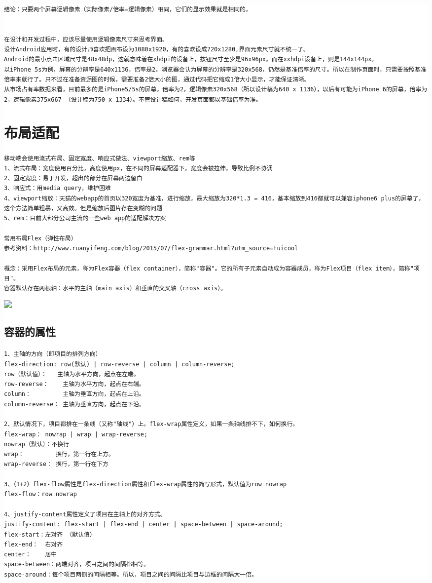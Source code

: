     结论：只要两个屏幕逻辑像素（实际像素/倍率=逻辑像素）相同，它们的显示效果就是相同的。


    在设计和开发过程中，应该尽量使用逻辑像素尺寸来思考界面。
    设计Android应用时，有的设计师喜欢把画布设为1080x1920，有的喜欢设成720x1280,界面元素尺寸就不统一了。
    Android的最小点击区域尺寸是48x48dp，这就意味着在xhdpi的设备上，按钮尺寸至少是96x96px。而在xxhdpi设备上，则是144x144px。
    以iPhone 5s为例，屏幕的分辨率是640x1136，倍率是2。浏览器会认为屏幕的分辨率是320x568，仍然是基准倍率的尺寸。所以在制作页面时，只需要按照基准倍率来就行了。只不过在准备资源图的时候，需要准备2倍大小的图，通过代码把它缩成1倍大小显示，才能保证清晰。
    从市场占有率数据来看，目前最多的是iPhone5/5s的屏幕。倍率为2，逻辑像素320x568（所以设计稿为640 x 1136），以后有可能为iPhone 6的屏幕，倍率为2，逻辑像素375x667 （设计稿为750 x 1334）。不管设计稿如何，开发页面都以基础倍率为准。


# 布局适配
    移动端会使用流式布局、固定宽度、响应式做法、viewport缩放、rem等
    1、流式布局：宽度使用百分比，高度使用px，在不同的屏幕适配器下，宽度会被拉伸，导致比例不协调
    2、固定宽度：易于开发，超出的部分在屏幕两边留白
    3、响应式：用media query，维护困难
    4、viewport缩放：天猫的webapp的首页以320宽度为基准，进行缩放，最大缩放为320*1.3 = 416，基本缩放到416都就可以兼容iphone6 plus的屏幕了，这个方法简单粗暴，又高效。但是缩放后图片存在变糊的问题
    5、rem：目前大部分公司主流的一些web app的适配解决方案
    
    常用布局Flex（弹性布局）
    参考资料：http://www.ruanyifeng.com/blog/2015/07/flex-grammar.html?utm_source=tuicool
    
    概念：采用Flex布局的元素，称为Flex容器（flex container），简称"容器"。它的所有子元素自动成为容器成员，称为Flex项目（flex item），简称"项目"。
    容器默认存在两根轴：水平的主轴（main axis）和垂直的交叉轴（cross axis）。
![](flex.png)

## 容器的属性
    1、主轴的方向（即项目的排列方向）
    flex-direction: row(默认) | row-reverse | column | column-reverse;
    row（默认值）：   主轴为水平方向，起点在左端。
    row-reverse：    主轴为水平方向，起点在右端。
    column：         主轴为垂直方向，起点在上沿。
    column-reverse： 主轴为垂直方向，起点在下沿。
    
    2、默认情况下，项目都排在一条线（又称"轴线"）上。flex-wrap属性定义，如果一条轴线排不下，如何换行。
    flex-wrap： nowrap | wrap | wrap-reverse;
    nowrap（默认）：不换行
    wrap：         换行，第一行在上方。
    wrap-reverse： 换行，第一行在下方
    
    3、（1+2）flex-flow属性是flex-direction属性和flex-wrap属性的简写形式，默认值为row nowrap
    flex-flow：row nowrap
    
    4、justify-content属性定义了项目在主轴上的对齐方式。
    justify-content: flex-start | flex-end | center | space-between | space-around;
    flex-start：左对齐 （默认值）
    flex-end：  右对齐
    center：    居中
    space-between：两端对齐，项目之间的间隔都相等。
    space-around：每个项目两侧的间隔相等。所以，项目之间的间隔比项目与边框的间隔大一倍。
    